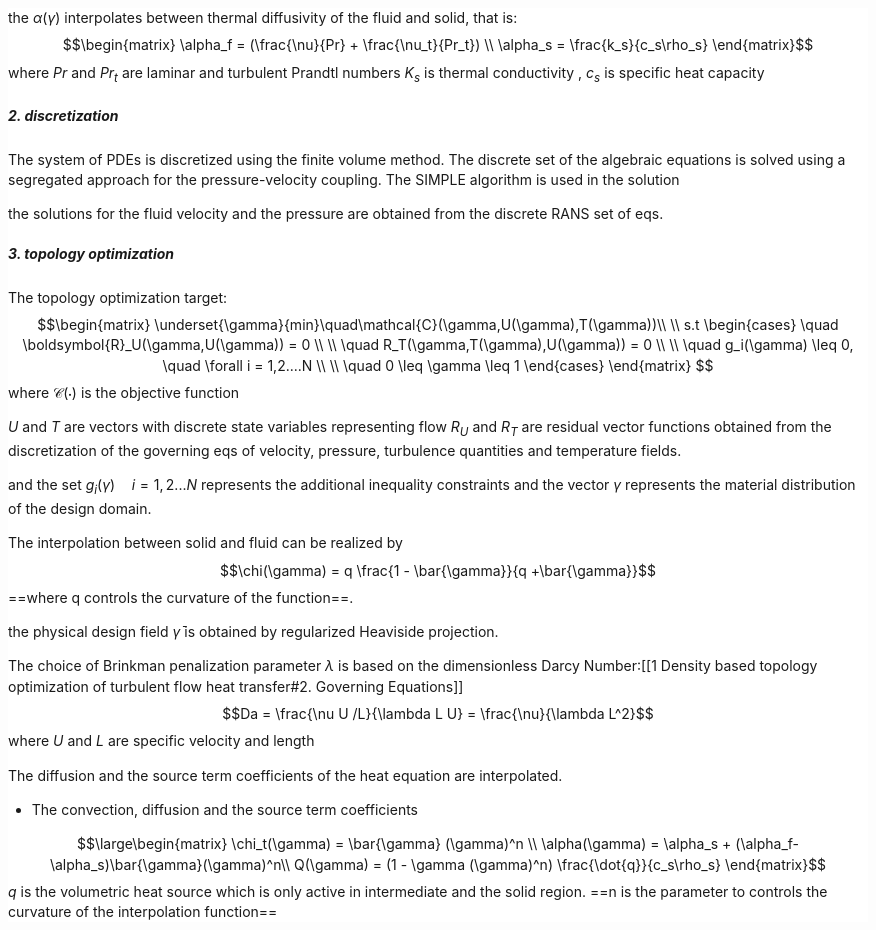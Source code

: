 the $\alpha(\gamma)$ interpolates between thermal diffusivity of the fluid and solid, that is: 
$$\begin{matrix}
\alpha_f = (\frac{\nu}{Pr} + \frac{\nu_t}{Pr_t}) \\
\alpha_s = \frac{k_s}{c_s\rho_s}
\end{matrix}$$
where $Pr$ and $Pr_{t}$ are laminar and turbulent Prandtl numbers
$K_s$ is thermal conductivity , $c_s$ is specific heat capacity


##### 2. discretization

The system of PDEs is discretized using the finite volume method.
The discrete set of the algebraic equations is solved using a segregated approach for the pressure-velocity coupling. 
The SIMPLE algorithm is used in the solution

the solutions for the fluid velocity and the pressure are obtained from the discrete RANS set of eqs.

##### 3. topology optimization
The topology optimization target:
$$\begin{matrix}
\underset{\gamma}{min}\quad\mathcal{C}(\gamma,U(\gamma),T(\gamma))\\ \\
s.t \begin{cases}
\quad \boldsymbol{R}_U(\gamma,U(\gamma)) = 0 \\ \\
\quad R_T(\gamma,T(\gamma),U(\gamma)) = 0  \\ \\
\quad g_i(\gamma) \leq 0, \quad \forall i = 1,2....N \\ \\
\quad 0 \leq \gamma \leq 1
\end{cases}
\end{matrix}
$$
where $\mathcal{C}(\cdot)$ is the objective function 

$U$ and $T$ are vectors with discrete state variables representing flow 
$R_U$ and $R_T$ are residual vector functions obtained from the discretization of the governing eqs of velocity, pressure, turbulence quantities and temperature fields.

and the set  $g_i(\gamma) \quad i = 1,2...N$ represents the additional inequality constraints and the vector $\gamma$ represents the material distribution of the design domain.

The interpolation between solid and fluid can be realized by
$$\chi(\gamma) = q \frac{1 - \bar{\gamma}}{q +\bar{\gamma}}$$
==where q controls the curvature of the function==. 

the physical design field $\bar{\gamma}$ is  obtained by regularized Heaviside projection.

The choice of Brinkman penalization parameter $\lambda$ is based on the dimensionless Darcy Number:[[1 Density based topology optimization of turbulent flow heat transfer#2. Governing Equations]]
$$Da = \frac{\nu U /L}{\lambda L U} =  \frac{\nu}{\lambda L^2}$$
where $U$ and $L$ are specific velocity and length

The diffusion and the source term coefficients of the heat equation are interpolated.

- The convection, diffusion and the source term coefficients 

$$\large\begin{matrix}
\chi_t(\gamma) = \bar{\gamma} (\gamma)^n \\
\alpha(\gamma) = \alpha_s + (\alpha_f-\alpha_s)\bar{\gamma}(\gamma)^n\\
Q(\gamma) = (1 - \gamma (\gamma)^n) \frac{\dot{q}}{c_s\rho_s}
\end{matrix}$$
$q$ is the volumetric heat source which is only active in intermediate and the solid region.
==n is the parameter to controls the curvature of the interpolation function==
